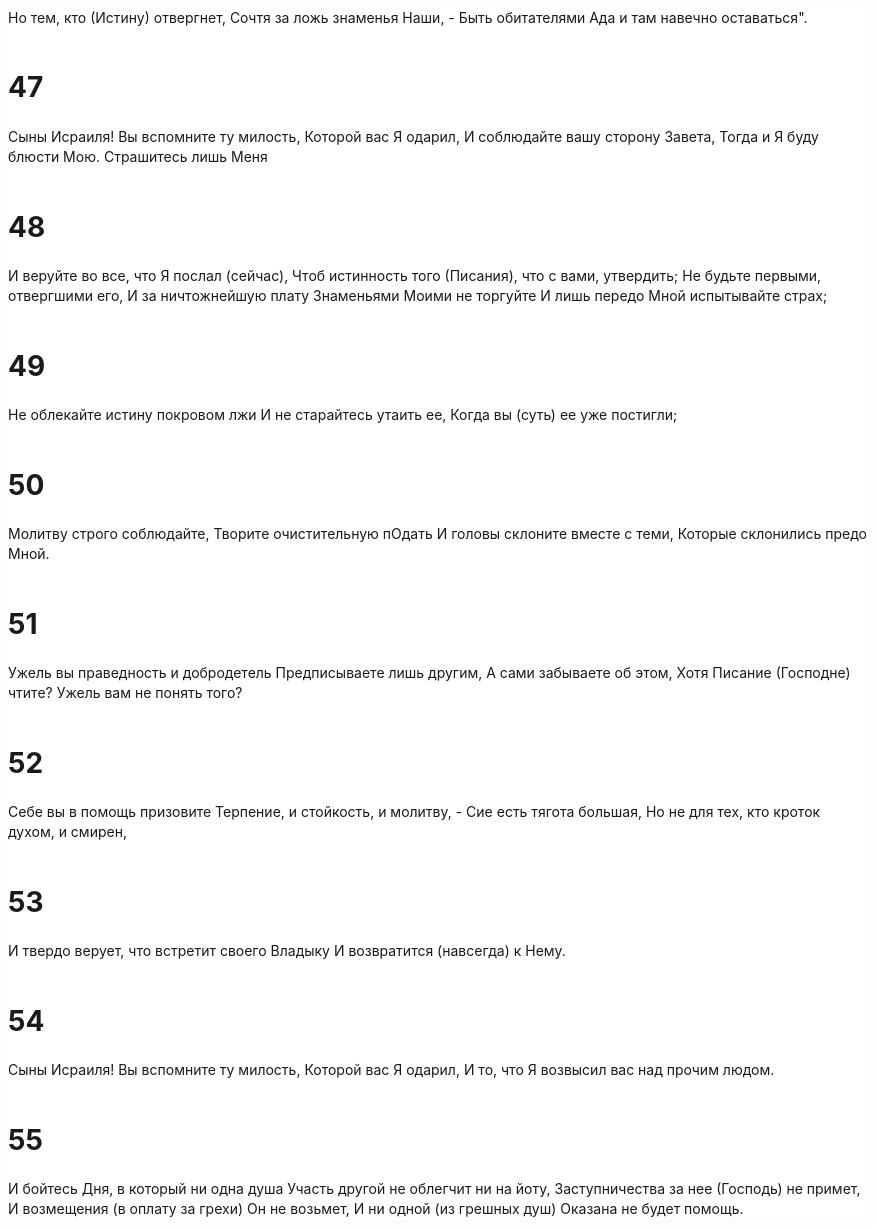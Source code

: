 Но тем, кто (Истину) отвергнет, Сочтя за ложь знаменья Наши, \- Быть обитателями Ада и там навечно оставаться".

# 47

Сыны Исраиля! Вы вспомните ту милость, Которой вас Я одарил, И соблюдайте вашу сторону Завета, Тогда и Я буду блюсти Мою. Страшитесь лишь Меня

# 48

И веруйте во все, что Я послал (сейчас), Чтоб истинность того (Писания), что с вами, утвердить; Не будьте первыми, отвергшими его, И за ничтожнейшую плату Знаменьями Моими не торгуйте И лишь передо Мной испытывайте страх;

# 49

Не облекайте истину покровом лжи И не старайтесь утаить ее, Когда вы (суть) ее уже постигли;

# 50

Молитву строго соблюдайте, Творите очистительную пОдать И головы склоните вместе с теми, Которые склонились предо Мной.

# 51

Ужель вы праведность и добродетель Предписываете лишь другим, А сами забываете об этом, Хотя Писание (Господне) чтите? Ужель вам не понять того?

# 52

Себе вы в помощь призовите Терпение, и стойкость, и молитву, \- Сие есть тягота большая, Но не для тех, кто кроток духом, и смирен,

# 53

И твердо верует, что встретит своего Владыку И возвратится (навсегда) к Нему.

# 54

Сыны Исраиля! Вы вспомните ту милость, Которой вас Я одарил, И то, что Я возвысил вас над прочим людом.

# 55

И бойтесь Дня, в который ни одна душа Участь другой не облегчит ни на йоту, Заступничества за нее (Господь) не примет, И возмещения (в оплату за грехи) Он не возьмет, И ни одной (из грешных душ) Оказана не будет помощь.

